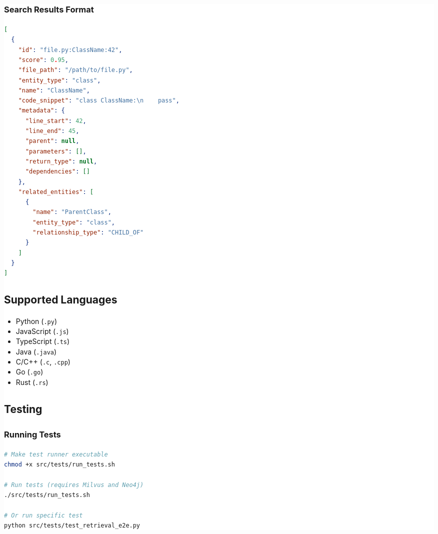 ### Search Results Format

```json
[
  {
    "id": "file.py:ClassName:42",
    "score": 0.95,
    "file_path": "/path/to/file.py",
    "entity_type": "class",
    "name": "ClassName",
    "code_snippet": "class ClassName:\n    pass",
    "metadata": {
      "line_start": 42,
      "line_end": 45,
      "parent": null,
      "parameters": [],
      "return_type": null,
      "dependencies": []
    },
    "related_entities": [
      {
        "name": "ParentClass",
        "entity_type": "class",
        "relationship_type": "CHILD_OF"
      }
    ]
  }
]
```

## Supported Languages

- Python (`.py`)
- JavaScript (`.js`)
- TypeScript (`.ts`)
- Java (`.java`)
- C/C++ (`.c`, `.cpp`)
- Go (`.go`)
- Rust (`.rs`)

## Testing

### Running Tests

```bash
# Make test runner executable
chmod +x src/tests/run_tests.sh

# Run tests (requires Milvus and Neo4j)
./src/tests/run_tests.sh

# Or run specific test
python src/tests/test_retrieval_e2e.py
```
